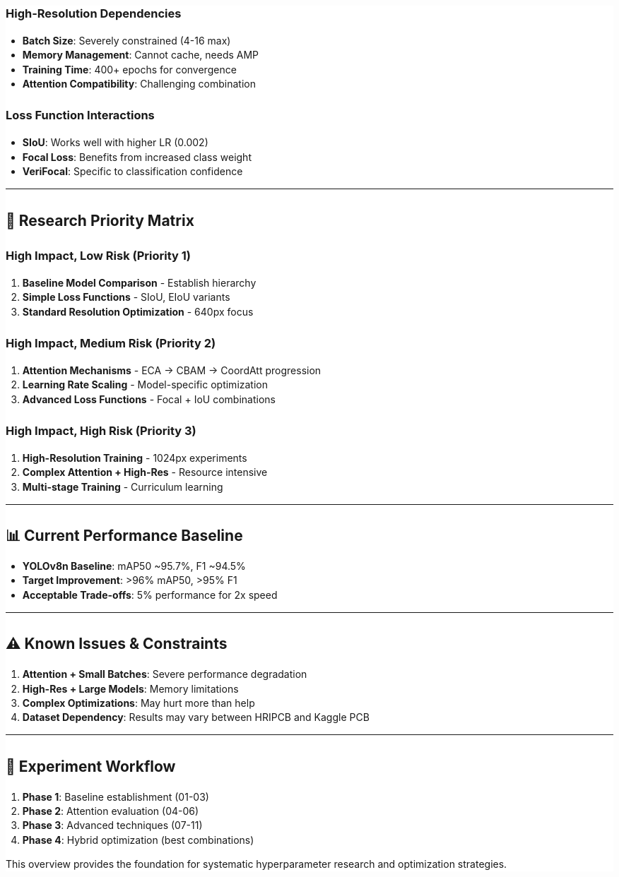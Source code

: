 ### **High-Resolution Dependencies**
- **Batch Size**: Severely constrained (4-16 max)
- **Memory Management**: Cannot cache, needs AMP
- **Training Time**: 400+ epochs for convergence
- **Attention Compatibility**: Challenging combination

### **Loss Function Interactions**
- **SIoU**: Works well with higher LR (0.002)
- **Focal Loss**: Benefits from increased class weight
- **VeriFocal**: Specific to classification confidence

---

## 🎯 **Research Priority Matrix**

### **High Impact, Low Risk** (Priority 1)
1. **Baseline Model Comparison** - Establish hierarchy
2. **Simple Loss Functions** - SIoU, EIoU variants
3. **Standard Resolution Optimization** - 640px focus

### **High Impact, Medium Risk** (Priority 2)
1. **Attention Mechanisms** - ECA → CBAM → CoordAtt progression
2. **Learning Rate Scaling** - Model-specific optimization
3. **Advanced Loss Functions** - Focal + IoU combinations

### **High Impact, High Risk** (Priority 3)
1. **High-Resolution Training** - 1024px experiments
2. **Complex Attention + High-Res** - Resource intensive
3. **Multi-stage Training** - Curriculum learning

---

## 📊 **Current Performance Baseline**
- **YOLOv8n Baseline**: mAP50 ~95.7%, F1 ~94.5%
- **Target Improvement**: >96% mAP50, >95% F1
- **Acceptable Trade-offs**: 5% performance for 2x speed

---

## ⚠️ **Known Issues & Constraints**
1. **Attention + Small Batches**: Severe performance degradation
2. **High-Res + Large Models**: Memory limitations
3. **Complex Optimizations**: May hurt more than help
4. **Dataset Dependency**: Results may vary between HRIPCB and Kaggle PCB

---

## 🔄 **Experiment Workflow**
1. **Phase 1**: Baseline establishment (01-03)
2. **Phase 2**: Attention evaluation (04-06) 
3. **Phase 3**: Advanced techniques (07-11)
4. **Phase 4**: Hybrid optimization (best combinations)

This overview provides the foundation for systematic hyperparameter research and optimization strategies.